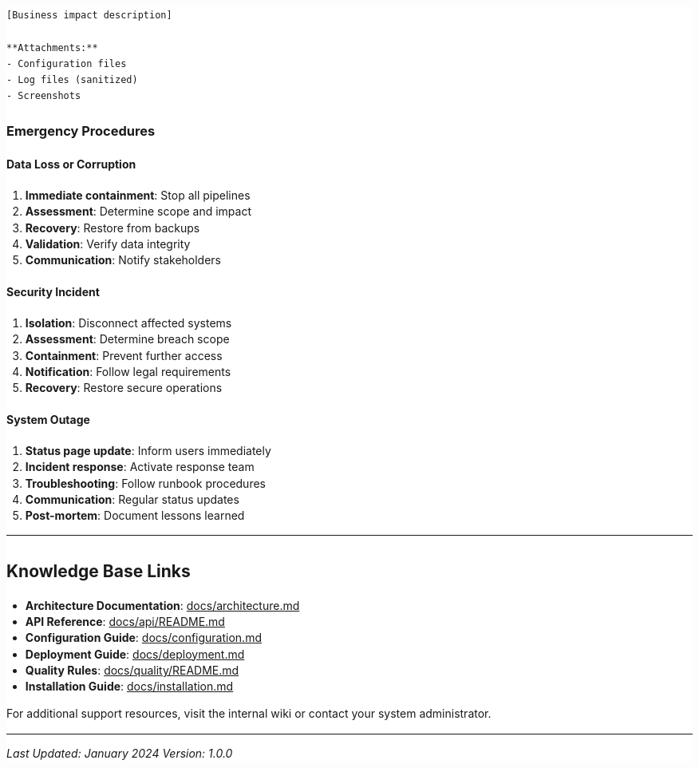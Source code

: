 ```
[Business impact description]

**Attachments:**
- Configuration files
- Log files (sanitized)
- Screenshots
```

### Emergency Procedures

#### Data Loss or Corruption
1. **Immediate containment**: Stop all pipelines
2. **Assessment**: Determine scope and impact
3. **Recovery**: Restore from backups
4. **Validation**: Verify data integrity
5. **Communication**: Notify stakeholders

#### Security Incident
1. **Isolation**: Disconnect affected systems
2. **Assessment**: Determine breach scope
3. **Containment**: Prevent further access
4. **Notification**: Follow legal requirements
5. **Recovery**: Restore secure operations

#### System Outage
1. **Status page update**: Inform users immediately
2. **Incident response**: Activate response team
3. **Troubleshooting**: Follow runbook procedures
4. **Communication**: Regular status updates
5. **Post-mortem**: Document lessons learned

---

## Knowledge Base Links

- **Architecture Documentation**: [docs/architecture.md](./architecture.md)
- **API Reference**: [docs/api/README.md](./api/README.md)
- **Configuration Guide**: [docs/configuration.md](./configuration.md)
- **Deployment Guide**: [docs/deployment.md](./deployment.md)
- **Quality Rules**: [docs/quality/README.md](./quality/README.md)
- **Installation Guide**: [docs/installation.md](./installation.md)

For additional support resources, visit the internal wiki or contact your system administrator.

---

*Last Updated: January 2024*
*Version: 1.0.0*